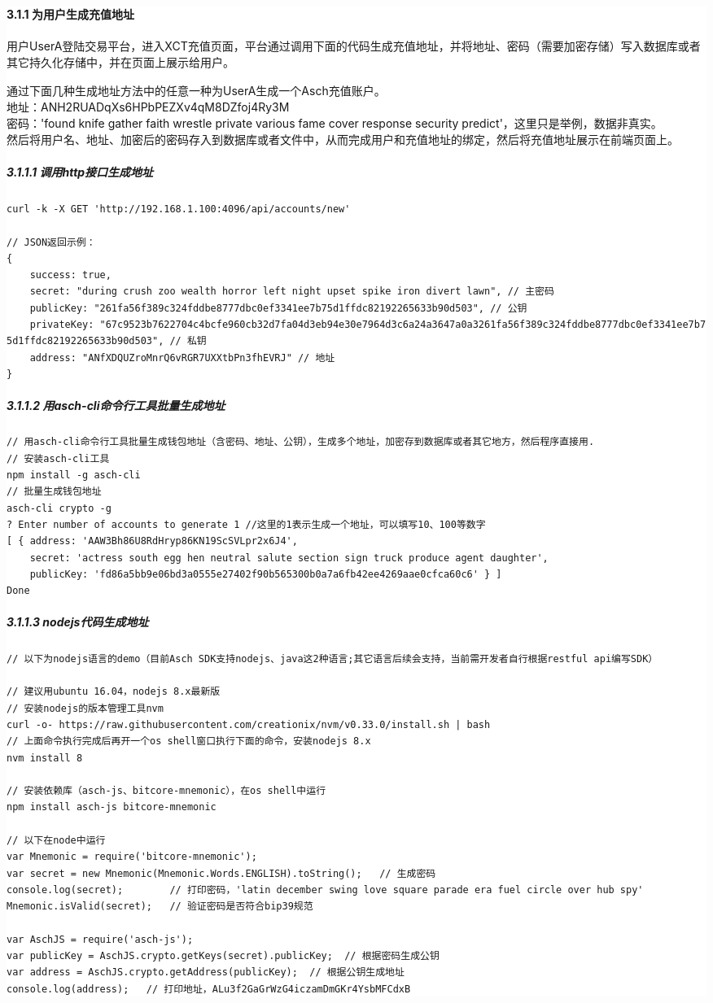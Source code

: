     
#### 3.1.1 为用户生成充值地址    
用户UserA登陆交易平台，进入XCT充值页面，平台通过调用下面的代码生成充值地址，并将地址、密码（需要加密存储）写入数据库或者其它持久化存储中，并在页面上展示给用户。    
    
通过下面几种生成地址方法中的任意一种为UserA生成一个Asch充值账户。    
地址：ANH2RUADqXs6HPbPEZXv4qM8DZfoj4Ry3M    
密码：'found knife gather faith wrestle private various fame cover response security predict'，这里只是举例，数据非真实。    
然后将用户名、地址、加密后的密码存入到数据库或者文件中，从而完成用户和充值地址的绑定，然后将充值地址展示在前端页面上。     
    
##### 3.1.1.1 调用http接口生成地址    
    
```    
curl -k -X GET 'http://192.168.1.100:4096/api/accounts/new'       
    
// JSON返回示例：    
{        
    success: true,    
    secret: "during crush zoo wealth horror left night upset spike iron divert lawn", // 主密码       
    publicKey: "261fa56f389c324fddbe8777dbc0ef3341ee7b75d1ffdc82192265633b90d503", // 公钥        
    privateKey: "67c9523b7622704c4bcfe960cb32d7fa04d3eb94e30e7964d3c6a24a3647a0a3261fa56f389c324fddbe8777dbc0ef3341ee7b75d1ffdc82192265633b90d503", // 私钥        
    address: "ANfXDQUZroMnrQ6vRGR7UXXtbPn3fhEVRJ" // 地址        
}        
```    
    
##### 3.1.1.2 用asch-cli命令行工具批量生成地址    
    
```    
// 用asch-cli命令行工具批量生成钱包地址（含密码、地址、公钥），生成多个地址，加密存到数据库或者其它地方，然后程序直接用.    
// 安装asch-cli工具    
npm install -g asch-cli      
// 批量生成钱包地址    
asch-cli crypto -g    
? Enter number of accounts to generate 1 //这里的1表示生成一个地址，可以填写10、100等数字    
[ { address: 'AAW3Bh86U8RdHryp86KN19ScSVLpr2x6J4',    
	secret: 'actress south egg hen neutral salute section sign truck produce agent daughter',    
	publicKey: 'fd86a5bb9e06bd3a0555e27402f90b565300b0a7a6fb42ee4269aae0cfca60c6' } ]    
Done    
```    
    
##### 3.1.1.3 nodejs代码生成地址    
    
```     
// 以下为nodejs语言的demo（目前Asch SDK支持nodejs、java这2种语言;其它语言后续会支持，当前需开发者自行根据restful api编写SDK）    
    
// 建议用ubuntu 16.04，nodejs 8.x最新版    
// 安装nodejs的版本管理工具nvm    
curl -o- https://raw.githubusercontent.com/creationix/nvm/v0.33.0/install.sh | bash    
// 上面命令执行完成后再开一个os shell窗口执行下面的命令，安装nodejs 8.x    
nvm install 8    
    
// 安装依赖库（asch-js、bitcore-mnemonic），在os shell中运行    
npm install asch-js bitcore-mnemonic    
    
// 以下在node中运行    
var Mnemonic = require('bitcore-mnemonic');     
var secret = new Mnemonic(Mnemonic.Words.ENGLISH).toString();	// 生成密码    
console.log(secret);	    // 打印密码，'latin december swing love square parade era fuel circle over hub spy'    
Mnemonic.isValid(secret);   // 验证密码是否符合bip39规范    
    
var AschJS = require('asch-js');     
var publicKey = AschJS.crypto.getKeys(secret).publicKey;  // 根据密码生成公钥     
var address = AschJS.crypto.getAddress(publicKey);  // 根据公钥生成地址    
console.log(address);	// 打印地址，ALu3f2GaGrWzG4iczamDmGKr4YsbMFCdxB    
```    